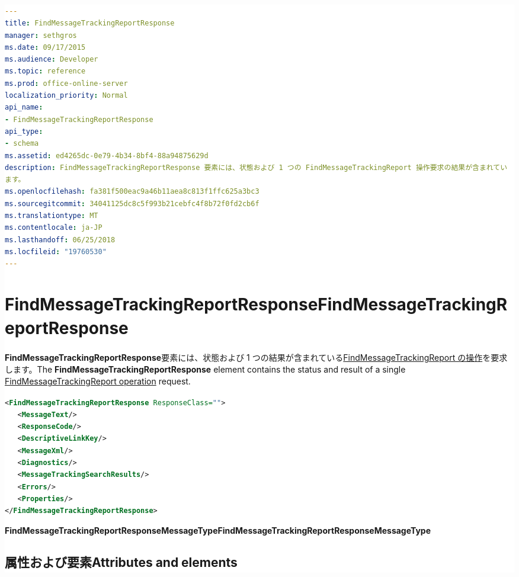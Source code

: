 ```yaml
---
title: FindMessageTrackingReportResponse
manager: sethgros
ms.date: 09/17/2015
ms.audience: Developer
ms.topic: reference
ms.prod: office-online-server
localization_priority: Normal
api_name:
- FindMessageTrackingReportResponse
api_type:
- schema
ms.assetid: ed4265dc-0e79-4b34-8bf4-88a94875629d
description: FindMessageTrackingReportResponse 要素には、状態および 1 つの FindMessageTrackingReport 操作要求の結果が含まれています。
ms.openlocfilehash: fa381f500eac9a46b11aea8c813f1ffc625a3bc3
ms.sourcegitcommit: 34041125dc8c5f993b21cebfc4f8b72f0fd2cb6f
ms.translationtype: MT
ms.contentlocale: ja-JP
ms.lasthandoff: 06/25/2018
ms.locfileid: "19760530"
---
```

# <a name="findmessagetrackingreportresponse"></a><span data-ttu-id="96a5f-103">FindMessageTrackingReportResponse</span><span class="sxs-lookup"><span data-stu-id="96a5f-103">FindMessageTrackingReportResponse</span></span>

<span data-ttu-id="96a5f-104">**FindMessageTrackingReportResponse**要素には、状態および 1 つの結果が含まれている[FindMessageTrackingReport の操作](findmessagetrackingreport-operation.md)を要求します。</span><span class="sxs-lookup"><span data-stu-id="96a5f-104">The **FindMessageTrackingReportResponse** element contains the status and result of a single [FindMessageTrackingReport operation](findmessagetrackingreport-operation.md) request.</span></span> 
  
```xml
<FindMessageTrackingReportResponse ResponseClass="">
   <MessageText/>
   <ResponseCode/>
   <DescriptiveLinkKey/>
   <MessageXml/>
   <Diagnostics/>
   <MessageTrackingSearchResults/>
   <Errors/>
   <Properties/>
</FindMessageTrackingReportResponse>
```

 <span data-ttu-id="96a5f-105">**FindMessageTrackingReportResponseMessageType**</span><span class="sxs-lookup"><span data-stu-id="96a5f-105">**FindMessageTrackingReportResponseMessageType**</span></span>
## <a name="attributes-and-elements"></a><span data-ttu-id="96a5f-106">属性および要素</span><span class="sxs-lookup"><span data-stu-id="96a5f-106">Attributes and elements</span></span>
